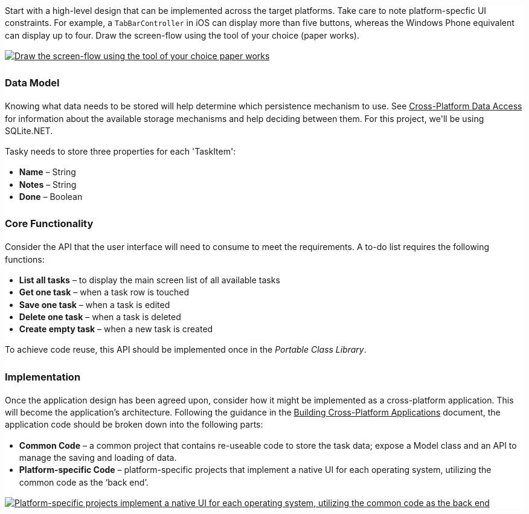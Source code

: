 Start with a high-level design that can be implemented across the target
platforms. Take care to note platform-specfic UI constraints. For example, a `TabBarController` in iOS can display more than five buttons, whereas the Windows Phone equivalent can display up to four.
Draw the screen-flow using the tool of your choice (paper works).

 [![](case-study-tasky-images/taskydesign.png "Draw the screen-flow using the tool of your choice paper works")](case-study-tasky-images/taskydesign.png#lightbox)

 <a name="Data_Model" />

### Data Model

Knowing what data needs to be stored will help determine which persistence
mechanism to use. See [Cross-Platform Data Access](~/cross-platform/app-fundamentals/index.md) for information about the available storage mechanisms and help deciding between them. For this project, we'll be using SQLite.NET.

Tasky needs to store three properties for
each 'TaskItem':

- **Name** – String
- **Notes** – String
- **Done** – Boolean

 <a name="Core_Functionality" />

### Core Functionality

Consider the API that the user interface will need to consume to
meet the requirements. A to-do list requires the following functions:

- **List all tasks** – to display the main screen list of all available tasks
- **Get one task** – when a task row is touched
- **Save one task** – when a task is edited
- **Delete one task** – when a task is deleted
- **Create empty task** – when a new task is created

To achieve code reuse, this API should be implemented once in the *Portable Class Library*.

 <a name="Implementation" />

### Implementation

Once the application design has been agreed upon, consider how it might be
implemented as a cross-platform application. This will become the
application’s architecture. Following the guidance in the [Building Cross-Platform Applications](~/cross-platform/app-fundamentals/building-cross-platform-applications/index.md) document, the
application code should be broken down into the following parts:

- **Common Code** – a common project that contains re-useable code to store the task data; expose a Model class and an API to manage the saving and loading of data.
- **Platform-specific Code** – platform-specific projects that implement a native UI for each operating system, utilizing the common code as the ‘back end’.

[![](case-study-tasky-images/taskypro-architecture.png "Platform-specific projects implement a native UI for each operating system, utilizing the common code as the back end")](case-study-tasky-images/taskypro-architecture.png#lightbox)
